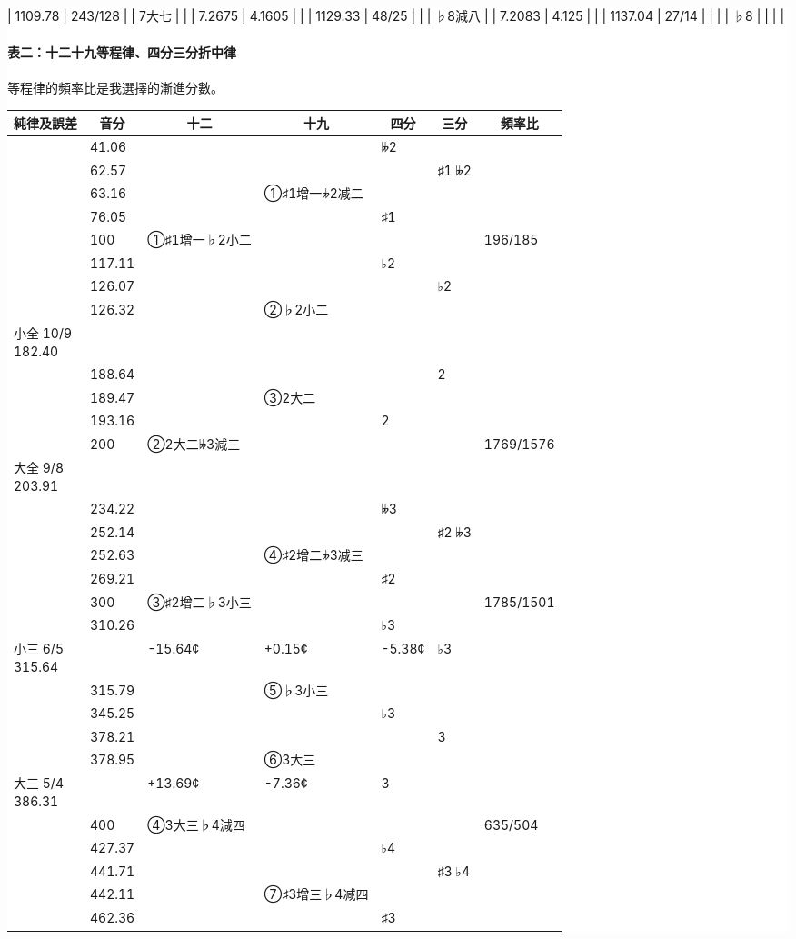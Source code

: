 | 1109.78 | 243/128       |        | 7大七  |                                     |      | 7.2675  | 4.1605 |        |
| 1129.33 | 48/25         |        |        | ♭<span class="upline2">8</span>減八 |      | 7.2083  | 4.125  |        |
| 1137.04 | 27/14         |        |        |                                     | ♭8   |         |        |        |

#### 表二：十二十九等程律、四分三分折中律

等程律的頻率比是我選擇的漸進分數。

| 純律及誤差            | 音分    | 十二          | 十九          | 四分   | 三分   | 頻率比    |
| --------------------- | ------- | ------------- | ------------- | ------ | ------ | --------- |
|                       | 41.06   |               |               | 𝄫2     |        |           |
|                       | 62.57   |               |               |        | ♯1 𝄫2  |           |
|                       | 63.16   |               | ①♯1增一𝄫2减二 |        |        |           |
|                       | 76.05   |               |               | ♯1     |        |           |
|                       | 100     | ①♯1增一♭2小二 |               |        |        | 196/185   |
|                       | 117.11  |               |               | ♭2     |        |           |
|                       | 126.07  |               |               |        | ♭2     |           |
|                       | 126.32  |               | ②♭2小二       |        |        |           |
| 小全 10/9<br />182.40 |         |               |               |        |        |           |
|                       | 188.64  |               |               |        | 2      |           |
|                       | 189.47  |               | ③2大二        |        |        |           |
|                       | 193.16  |               |               | 2      |        |           |
|                       | 200     | ②2大二𝄫3減三  |               |        |        | 1769/1576 |
| 大全 9/8<br />203.91  |         |               |               |        |        |           |
|                       | 234.22  |               |               | 𝄫3     |        |           |
|                       | 252.14  |               |               |        | ♯2 𝄫3  |           |
|                       | 252.63  |               | ④♯2增二𝄫3减三 |        |        |           |
|                       | 269.21  |               |               | ♯2     |        |           |
|                       | 300     | ③♯2增二♭3小三 |               |        |        | 1785/1501 |
|                       | 310.26  |               |               | ♭3     |        |           |
| 小三 6/5<br />315.64  |         | -15.64¢       | +0.15¢        | -5.38¢ | ♭3     |           |
|                       | 315.79  |               | ⑤♭3小三       |        |        |           |
|                       | 345.25  |               |               | ♭3     |        |           |
|                       | 378.21  |               |               |        | 3      |           |
|                       | 378.95  |               | ⑥3大三        |        |        |           |
| 大三 5/4<br />386.31  |         | +13.69¢       | -7.36¢        | 3      |        |           |
|                       | 400     | ④3大三♭4減四  |               |        |        | 635/504   |
|                       | 427.37  |               |               | ♭4     |        |           |
|                       | 441.71  |               |               |        | ♯3 ♭4  |           |
|                       | 442.11  |               | ⑦♯3增三♭4减四 |        |        |           |
|                       | 462.36  |               |               | ♯3     |        |           |